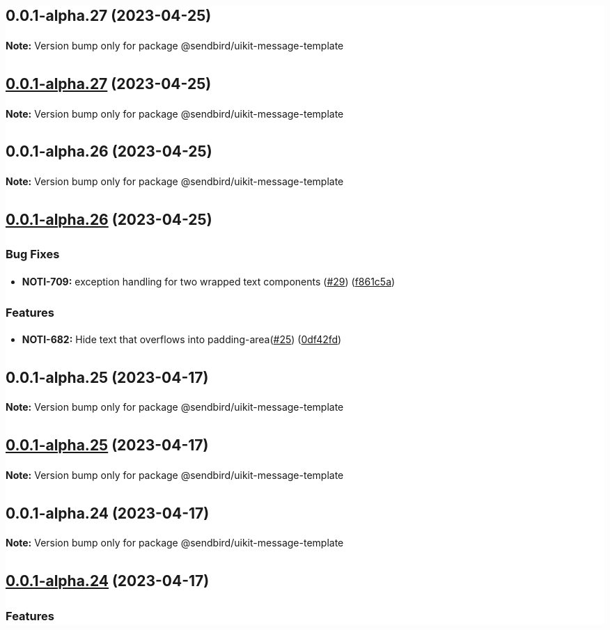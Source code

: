 ## 0.0.1-alpha.27 (2023-04-25)

**Note:** Version bump only for package @sendbird/uikit-message-template

## [0.0.1-alpha.27](https://github.com/sendbird/sendbird-uikit-core-ts/compare/v0.0.1-alpha.26...v0.0.1-alpha.27) (2023-04-25)

**Note:** Version bump only for package @sendbird/uikit-message-template

## 0.0.1-alpha.26 (2023-04-25)

**Note:** Version bump only for package @sendbird/uikit-message-template

## [0.0.1-alpha.26](https://github.com/sendbird/sendbird-uikit-core-ts/compare/v0.0.1-alpha.25...v0.0.1-alpha.26) (2023-04-25)

### Bug Fixes

- **NOTI-709:** exception handling for two wrapped text components ([#29](https://github.com/sendbird/sendbird-uikit-core-ts/issues/29)) ([f861c5a](https://github.com/sendbird/sendbird-uikit-core-ts/commit/f861c5a58b96ff3f9e06b967b802db882bb1463d))

### Features

- **NOTI-682:** Hide text that overflows into padding-area([#25](https://github.com/sendbird/sendbird-uikit-core-ts/issues/25)) ([0df42fd](https://github.com/sendbird/sendbird-uikit-core-ts/commit/0df42fd134f577ecba67dd9936ce9674a64f696a))

## 0.0.1-alpha.25 (2023-04-17)

**Note:** Version bump only for package @sendbird/uikit-message-template

## [0.0.1-alpha.25](https://github.com/sendbird/sendbird-uikit-core-ts/compare/v0.0.1-alpha.24...v0.0.1-alpha.25) (2023-04-17)

**Note:** Version bump only for package @sendbird/uikit-message-template

## 0.0.1-alpha.24 (2023-04-17)

**Note:** Version bump only for package @sendbird/uikit-message-template

## [0.0.1-alpha.24](https://github.com/sendbird/sendbird-uikit-core-ts/compare/v0.0.1-alpha.23...v0.0.1-alpha.24) (2023-04-17)

### Features
